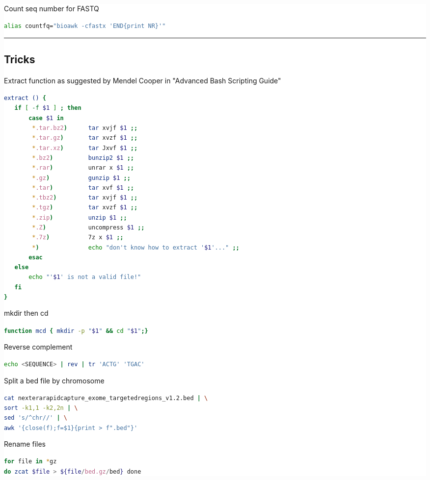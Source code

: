Count seq number for FASTQ
```bash
alias countfq="bioawk -cfastx 'END{print NR}'"
```



<hr>

## Tricks

Extract function as suggested by Mendel Cooper in "Advanced Bash Scripting Guide"
```bash
extract () {
   if [ -f $1 ] ; then
       case $1 in
        *.tar.bz2)      tar xvjf $1 ;;
        *.tar.gz)       tar xvzf $1 ;;
        *.tar.xz)       tar Jxvf $1 ;;
        *.bz2)          bunzip2 $1 ;;
        *.rar)          unrar x $1 ;;
        *.gz)           gunzip $1 ;;
        *.tar)          tar xvf $1 ;;
        *.tbz2)         tar xvjf $1 ;;
        *.tgz)          tar xvzf $1 ;;
        *.zip)          unzip $1 ;;
        *.Z)            uncompress $1 ;;
        *.7z)           7z x $1 ;;
        *)              echo "don't know how to extract '$1'..." ;;
       esac
   else
       echo "'$1' is not a valid file!"
   fi
}
```

mkdir then cd
```bash
function mcd { mkdir -p "$1" && cd "$1";}
```

Reverse complement
```bash
echo <SEQUENCE> | rev | tr 'ACTG' 'TGAC'
```

Split a bed file by chromosome
```bash
cat nexterarapidcapture_exome_targetedregions_v1.2.bed | \
sort -k1,1 -k2,2n | \
sed 's/^chr//' | \
awk '{close(f);f=$1}{print > f".bed"}'
```

Rename files
```bash
for file in *gz
do zcat $file > ${file/bed.gz/bed} done
```
